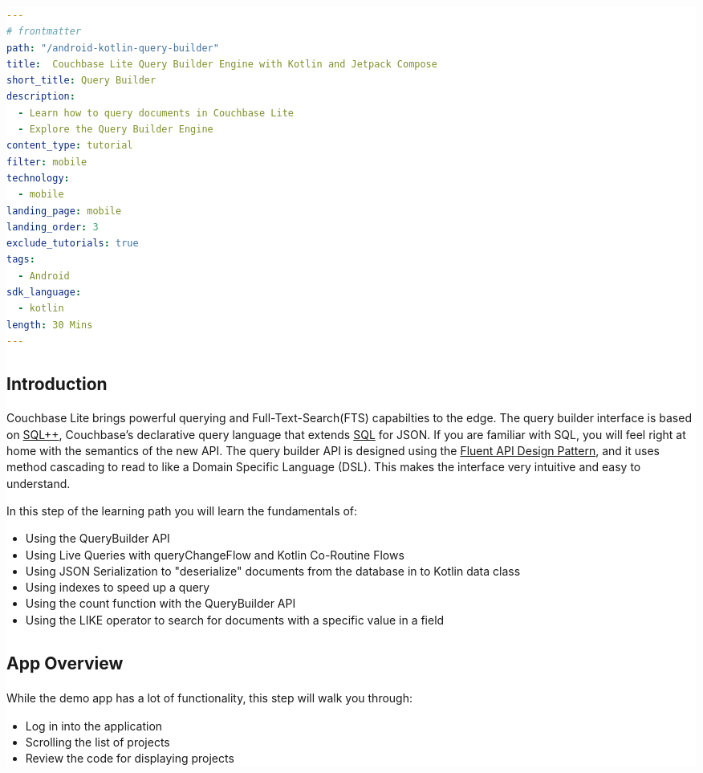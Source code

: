 ```yaml
---
# frontmatter
path: "/android-kotlin-query-builder"
title:  Couchbase Lite Query Builder Engine with Kotlin and Jetpack Compose
short_title: Query Builder  
description: 
  - Learn how to query documents in Couchbase Lite
  - Explore the Query Builder Engine
content_type: tutorial
filter: mobile
technology: 
  - mobile
landing_page: mobile
landing_order: 3
exclude_tutorials: true 
tags:
  - Android
sdk_language:
  - kotlin
length: 30 Mins
---
```


## Introduction

Couchbase Lite brings powerful querying and Full-Text-Search(FTS) capabilties to the edge. The query builder interface is based on <a target="_blank" rel="noopener noreferrer" href="https://www.couchbase.com/sqlplusplus">SQL++</a>, Couchbase’s declarative query language that extends <a target="_blank" rel="noopener noreferrer" href="https://www.sqlite.org/index.html">SQL</a> for JSON. If you are familiar with SQL, you will feel right at home with the semantics of the new API.  The query builder API is designed using the <a target="_blank" rel="noopener noreferrer" href="https://en.wikipedia.org/wiki/Fluent_interface">Fluent API Design Pattern</a>, and it uses method cascading to read to like a Domain Specific Language (DSL). This makes the interface very intuitive and easy to understand.

In this step of the learning path you will learn the fundamentals of:

* Using the QueryBuilder API 
* Using Live Queries with queryChangeFlow and Kotlin Co-Routine Flows 
* Using JSON Serialization to "deserialize" documents from the database in to Kotlin data class 
* Using indexes to speed up a query
* Using the count function with the QueryBuilder API
* Using the LIKE operator to search for documents with a specific value in a field

## App Overview

While the demo app has a lot of functionality, this step will walk you through:

* Log in into the application
* Scrolling the list of projects 
* Review the code for displaying projects 

